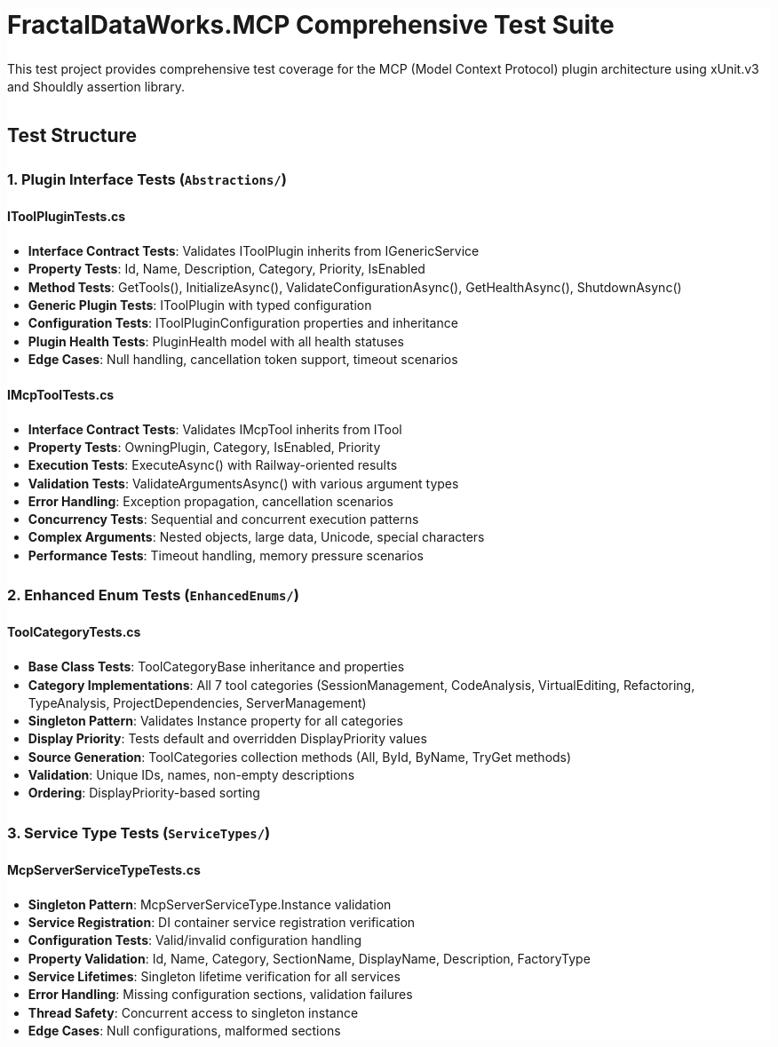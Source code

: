 # FractalDataWorks.MCP Comprehensive Test Suite

This test project provides comprehensive test coverage for the MCP (Model Context Protocol) plugin architecture using xUnit.v3 and Shouldly assertion library.

## Test Structure

### 1. Plugin Interface Tests (`Abstractions/`)

#### IToolPluginTests.cs
- **Interface Contract Tests**: Validates IToolPlugin inherits from IGenericService
- **Property Tests**: Id, Name, Description, Category, Priority, IsEnabled
- **Method Tests**: GetTools(), InitializeAsync(), ValidateConfigurationAsync(), GetHealthAsync(), ShutdownAsync()
- **Generic Plugin Tests**: IToolPlugin<TConfiguration> with typed configuration
- **Configuration Tests**: IToolPluginConfiguration properties and inheritance
- **Plugin Health Tests**: PluginHealth model with all health statuses
- **Edge Cases**: Null handling, cancellation token support, timeout scenarios

#### IMcpToolTests.cs
- **Interface Contract Tests**: Validates IMcpTool inherits from ITool
- **Property Tests**: OwningPlugin, Category, IsEnabled, Priority
- **Execution Tests**: ExecuteAsync() with Railway-oriented results
- **Validation Tests**: ValidateArgumentsAsync() with various argument types
- **Error Handling**: Exception propagation, cancellation scenarios
- **Concurrency Tests**: Sequential and concurrent execution patterns
- **Complex Arguments**: Nested objects, large data, Unicode, special characters
- **Performance Tests**: Timeout handling, memory pressure scenarios

### 2. Enhanced Enum Tests (`EnhancedEnums/`)

#### ToolCategoryTests.cs
- **Base Class Tests**: ToolCategoryBase inheritance and properties
- **Category Implementations**: All 7 tool categories (SessionManagement, CodeAnalysis, VirtualEditing, Refactoring, TypeAnalysis, ProjectDependencies, ServerManagement)
- **Singleton Pattern**: Validates Instance property for all categories
- **Display Priority**: Tests default and overridden DisplayPriority values
- **Source Generation**: ToolCategories collection methods (All, ById, ByName, TryGet methods)
- **Validation**: Unique IDs, names, non-empty descriptions
- **Ordering**: DisplayPriority-based sorting

### 3. Service Type Tests (`ServiceTypes/`)

#### McpServerServiceTypeTests.cs
- **Singleton Pattern**: McpServerServiceType.Instance validation
- **Service Registration**: DI container service registration verification
- **Configuration Tests**: Valid/invalid configuration handling
- **Property Validation**: Id, Name, Category, SectionName, DisplayName, Description, FactoryType
- **Service Lifetimes**: Singleton lifetime verification for all services
- **Error Handling**: Missing configuration sections, validation failures
- **Thread Safety**: Concurrent access to singleton instance
- **Edge Cases**: Null configurations, malformed sections

